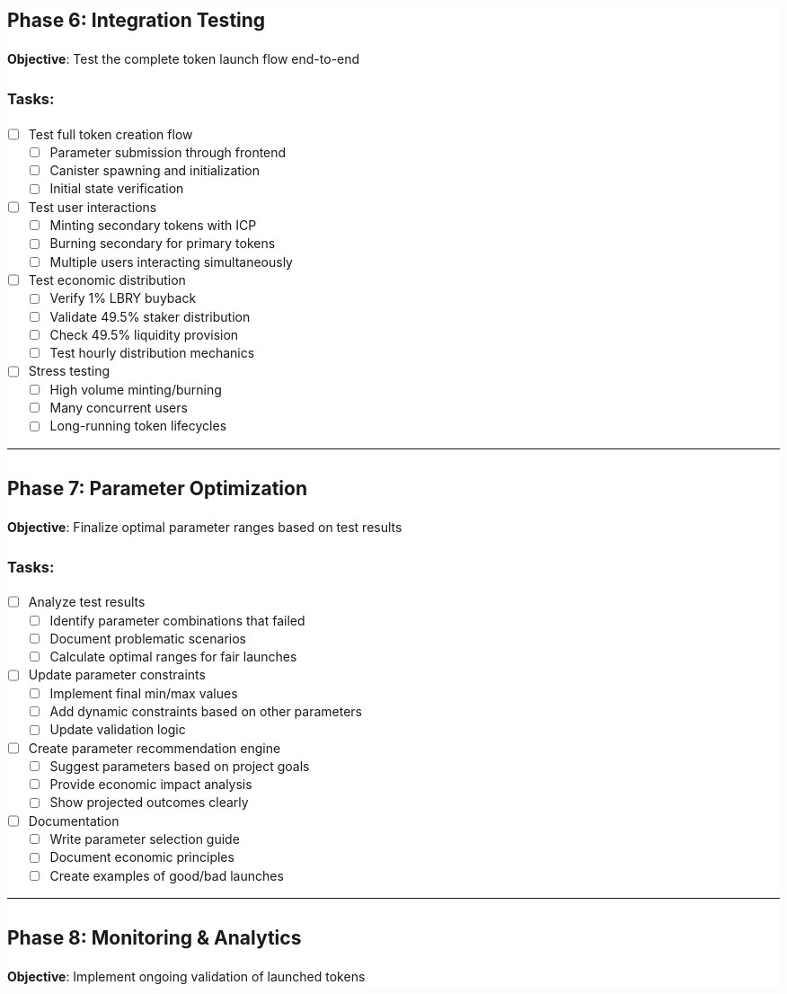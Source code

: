 
## Phase 6: Integration Testing
**Objective**: Test the complete token launch flow end-to-end

### Tasks:
- [ ] Test full token creation flow
  - [ ] Parameter submission through frontend
  - [ ] Canister spawning and initialization
  - [ ] Initial state verification
- [ ] Test user interactions
  - [ ] Minting secondary tokens with ICP
  - [ ] Burning secondary for primary tokens
  - [ ] Multiple users interacting simultaneously
- [ ] Test economic distribution
  - [ ] Verify 1% LBRY buyback
  - [ ] Validate 49.5% staker distribution
  - [ ] Check 49.5% liquidity provision
  - [ ] Test hourly distribution mechanics
- [ ] Stress testing
  - [ ] High volume minting/burning
  - [ ] Many concurrent users
  - [ ] Long-running token lifecycles

---

## Phase 7: Parameter Optimization
**Objective**: Finalize optimal parameter ranges based on test results

### Tasks:
- [ ] Analyze test results
  - [ ] Identify parameter combinations that failed
  - [ ] Document problematic scenarios
  - [ ] Calculate optimal ranges for fair launches
- [ ] Update parameter constraints
  - [ ] Implement final min/max values
  - [ ] Add dynamic constraints based on other parameters
  - [ ] Update validation logic
- [ ] Create parameter recommendation engine
  - [ ] Suggest parameters based on project goals
  - [ ] Provide economic impact analysis
  - [ ] Show projected outcomes clearly
- [ ] Documentation
  - [ ] Write parameter selection guide
  - [ ] Document economic principles
  - [ ] Create examples of good/bad launches

---

## Phase 8: Monitoring & Analytics
**Objective**: Implement ongoing validation of launched tokens
